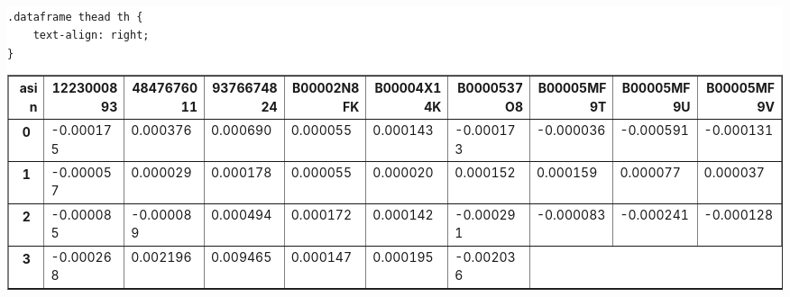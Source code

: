     .dataframe thead th {
        text-align: right;
    }
</style>
<table border="1" class="dataframe">
  <thead>
    <tr style="text-align: right;">
      <th>asin</th>
      <th>1223000893</th>
      <th>4847676011</th>
      <th>9376674824</th>
      <th>B00002N8FK</th>
      <th>B00004X14K</th>
      <th>B0000537O8</th>
      <th>B00005MF9T</th>
      <th>B00005MF9U</th>
      <th>B00005MF9V</th>
    </tr>
  </thead>
  <tbody>
    <tr>
      <th>0</th>
      <td>-0.000175</td>
      <td>0.000376</td>
      <td>0.000690</td>
      <td>0.000055</td>
      <td>0.000143</td>
      <td>-0.000173</td>
      <td>-0.000036</td>
      <td>-0.000591</td>
      <td>-0.000131</td>
    </tr>
    <tr>
      <th>1</th>
      <td>-0.000057</td>
      <td>0.000029</td>
      <td>0.000178</td>
      <td>0.000055</td>
      <td>0.000020</td>
      <td>0.000152</td>
      <td>0.000159</td>
      <td>0.000077</td>
      <td>0.000037</td>
    </tr>
    <tr>
      <th>2</th>
      <td>-0.000085</td>
      <td>-0.000089</td>
      <td>0.000494</td>
      <td>0.000172</td>
      <td>0.000142</td>
      <td>-0.000291</td>
      <td>-0.000083</td>
      <td>-0.000241</td>
      <td>-0.000128</td>
    </tr>
    <tr>
      <th>3</th>
      <td>-0.000268</td>
      <td>0.002196</td>
      <td>0.009465</td>
      <td>0.000147</td>
      <td>0.000195</td>
      <td>-0.002036</td>